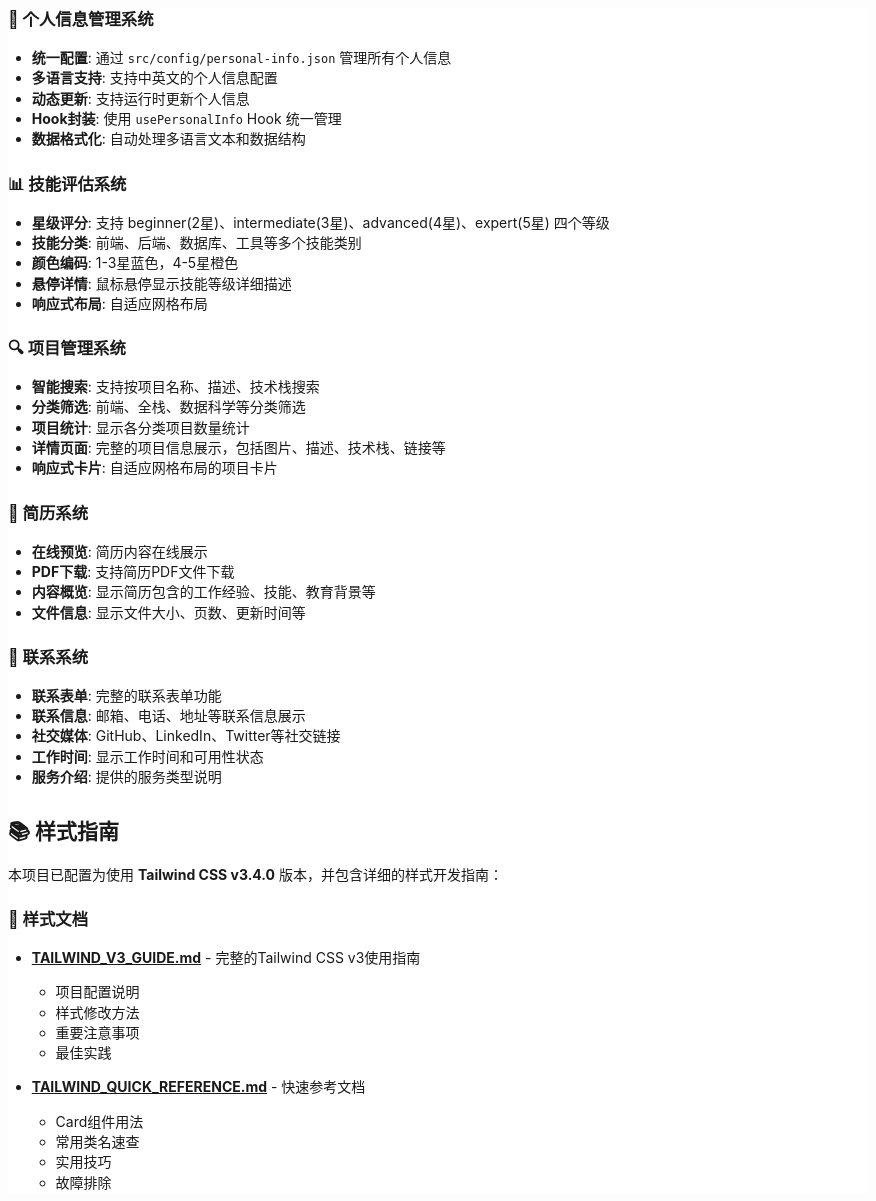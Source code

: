 ### 👤 个人信息管理系统
- **统一配置**: 通过 `src/config/personal-info.json` 管理所有个人信息
- **多语言支持**: 支持中英文的个人信息配置
- **动态更新**: 支持运行时更新个人信息
- **Hook封装**: 使用 `usePersonalInfo` Hook 统一管理
- **数据格式化**: 自动处理多语言文本和数据结构

### 📊 技能评估系统
- **星级评分**: 支持 beginner(2星)、intermediate(3星)、advanced(4星)、expert(5星) 四个等级
- **技能分类**: 前端、后端、数据库、工具等多个技能类别
- **颜色编码**: 1-3星蓝色，4-5星橙色
- **悬停详情**: 鼠标悬停显示技能等级详细描述
- **响应式布局**: 自适应网格布局

### 🔍 项目管理系统
- **智能搜索**: 支持按项目名称、描述、技术栈搜索
- **分类筛选**: 前端、全栈、数据科学等分类筛选
- **项目统计**: 显示各分类项目数量统计
- **详情页面**: 完整的项目信息展示，包括图片、描述、技术栈、链接等
- **响应式卡片**: 自适应网格布局的项目卡片

### 📄 简历系统
- **在线预览**: 简历内容在线展示
- **PDF下载**: 支持简历PDF文件下载
- **内容概览**: 显示简历包含的工作经验、技能、教育背景等
- **文件信息**: 显示文件大小、页数、更新时间等

### 📧 联系系统
- **联系表单**: 完整的联系表单功能
- **联系信息**: 邮箱、电话、地址等联系信息展示
- **社交媒体**: GitHub、LinkedIn、Twitter等社交链接
- **工作时间**: 显示工作时间和可用性状态
- **服务介绍**: 提供的服务类型说明

## 📚 样式指南

本项目已配置为使用 **Tailwind CSS v3.4.0** 版本，并包含详细的样式开发指南：

### 📖 样式文档

- **[TAILWIND_V3_GUIDE.md](./doc/TAILWIND_V3_GUIDE.md)** - 完整的Tailwind CSS v3使用指南
  - 项目配置说明
  - 样式修改方法
  - 重要注意事项
  - 最佳实践

- **[TAILWIND_QUICK_REFERENCE.md](./doc/TAILWIND_QUICK_REFERENCE.md)** - 快速参考文档
  - Card组件用法
  - 常用类名速查
  - 实用技巧
  - 故障排除
